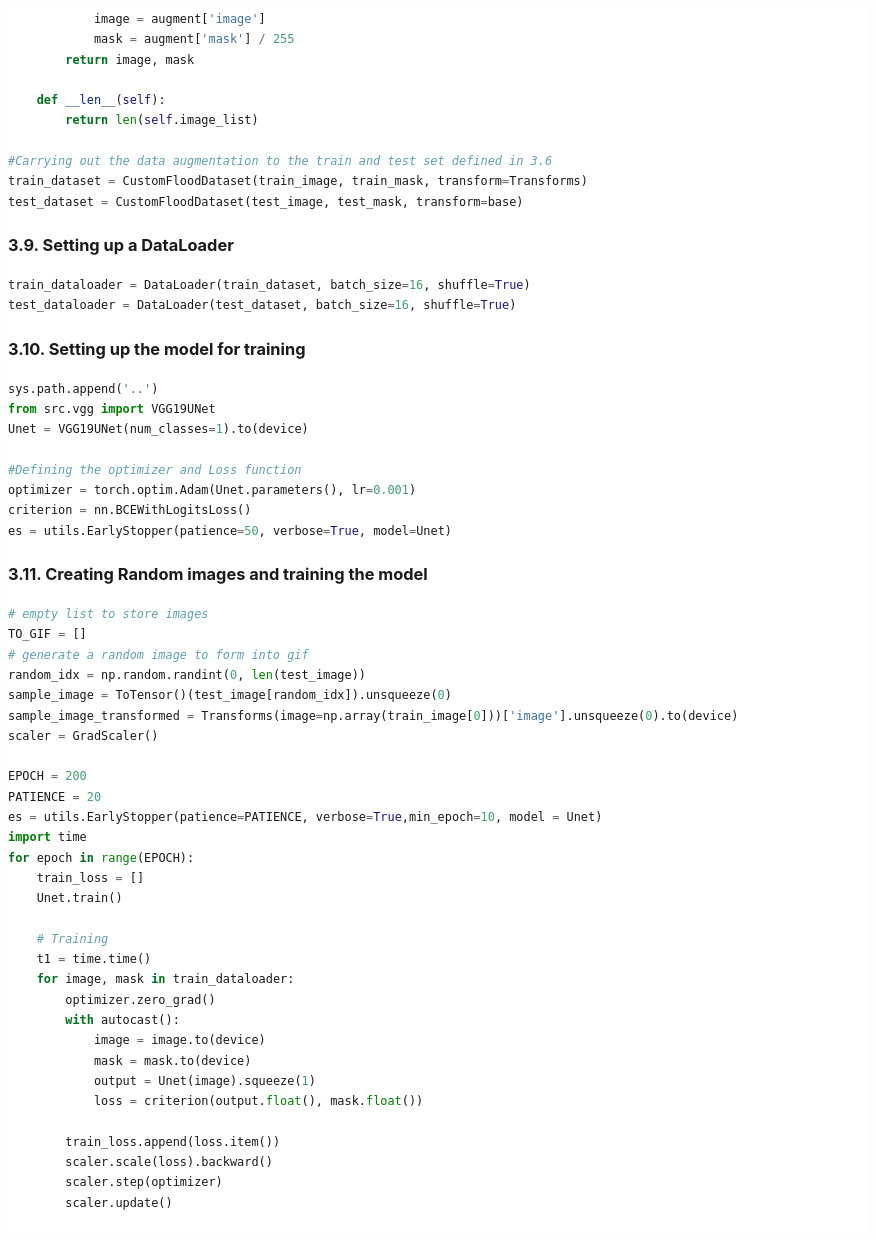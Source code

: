 ```py
            image = augment['image']
            mask = augment['mask'] / 255
        return image, mask
    
    def __len__(self):
        return len(self.image_list)

#Carrying out the data augmentation to the train and test set defined in 3.6
train_dataset = CustomFloodDataset(train_image, train_mask, transform=Transforms) 
test_dataset = CustomFloodDataset(test_image, test_mask, transform=base) 
```

### 3.9. Setting up a DataLoader
```py
train_dataloader = DataLoader(train_dataset, batch_size=16, shuffle=True)
test_dataloader = DataLoader(test_dataset, batch_size=16, shuffle=True)
```

### 3.10. Setting up the model for training
```py
sys.path.append('..')
from src.vgg import VGG19UNet
Unet = VGG19UNet(num_classes=1).to(device)

#Defining the optimizer and Loss function
optimizer = torch.optim.Adam(Unet.parameters(), lr=0.001)
criterion = nn.BCEWithLogitsLoss()
es = utils.EarlyStopper(patience=50, verbose=True, model=Unet)
```
### 3.11. Creating Random images and training the model
```py
# empty list to store images
TO_GIF = []
# generate a random image to form into gif
random_idx = np.random.randint(0, len(test_image))
sample_image = ToTensor()(test_image[random_idx]).unsqueeze(0)
sample_image_transformed = Transforms(image=np.array(train_image[0]))['image'].unsqueeze(0).to(device)
scaler = GradScaler()

EPOCH = 200
PATIENCE = 20
es = utils.EarlyStopper(patience=PATIENCE, verbose=True,min_epoch=10, model = Unet)
import time
for epoch in range(EPOCH):
    train_loss = []
    Unet.train()

    # Training 
    t1 = time.time()
    for image, mask in train_dataloader:
        optimizer.zero_grad()
        with autocast():
            image = image.to(device)
            mask = mask.to(device)
            output = Unet(image).squeeze(1)
            loss = criterion(output.float(), mask.float())
        
        train_loss.append(loss.item())
        scaler.scale(loss).backward()
        scaler.step(optimizer)
        scaler.update()
    
```